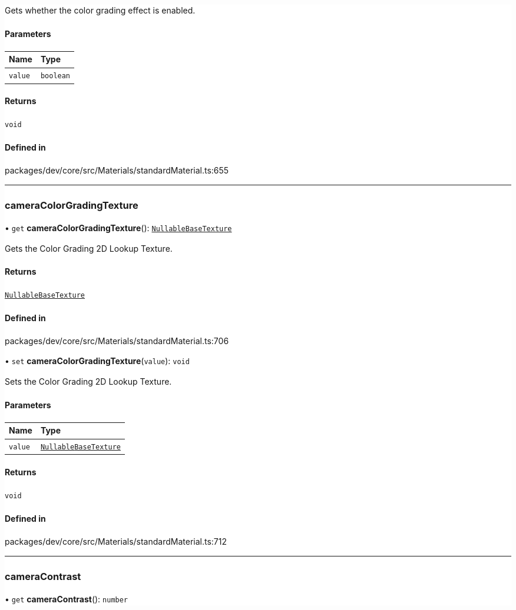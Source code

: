 Gets whether the color grading effect is enabled.

#### Parameters

| Name | Type |
| :------ | :------ |
| `value` | `boolean` |

#### Returns

`void`

#### Defined in

packages/dev/core/src/Materials/standardMaterial.ts:655

___

### cameraColorGradingTexture

• `get` **cameraColorGradingTexture**(): [`Nullable`](../modules.md#nullable)[`BaseTexture`](BaseTexture.md)

Gets the Color Grading 2D Lookup Texture.

#### Returns

[`Nullable`](../modules.md#nullable)[`BaseTexture`](BaseTexture.md)

#### Defined in

packages/dev/core/src/Materials/standardMaterial.ts:706

• `set` **cameraColorGradingTexture**(`value`): `void`

Sets the Color Grading 2D Lookup Texture.

#### Parameters

| Name | Type |
| :------ | :------ |
| `value` | [`Nullable`](../modules.md#nullable)[`BaseTexture`](BaseTexture.md) |

#### Returns

`void`

#### Defined in

packages/dev/core/src/Materials/standardMaterial.ts:712

___

### cameraContrast

• `get` **cameraContrast**(): `number`
